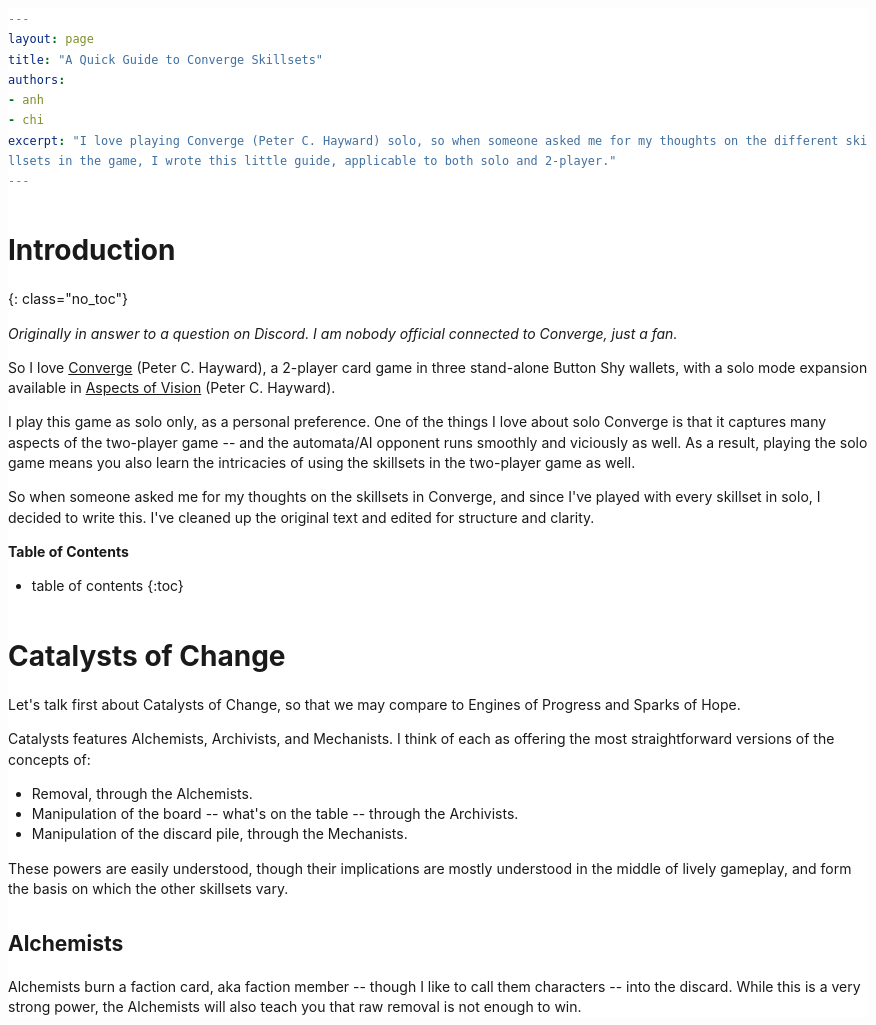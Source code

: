 ```yaml
---
layout: page
title: "A Quick Guide to Converge Skillsets"
authors: 
- anh
- chi
excerpt: "I love playing Converge (Peter C. Hayward) solo, so when someone asked me for my thoughts on the different skillsets in the game, I wrote this little guide, applicable to both solo and 2-player."
---
```


# Introduction
{: class="no_toc"}

*Originally in answer to a question on Discord. I am nobody official connected to Converge, just a fan.*

So I love [Converge](https://buttonshygames.com/search?q=converge) (Peter C. Hayward), a 2-player card game in three stand-alone Button Shy wallets, with a solo mode expansion available in [Aspects of Vision](https://buttonshygames.com/search?q=aspects+of+vision+solo) (Peter C. Hayward).

I play this game as solo only, as a personal preference. One of the things I love about solo Converge is that it captures many aspects of the two-player game -- and the automata/AI opponent runs smoothly and viciously as well. As a result, playing the solo game means you also learn the intricacies of using the skillsets in the two-player game as well.

So when someone asked me for my thoughts on the skillsets in Converge, and since I've played with every skillset in solo, I decided to write this. I've cleaned up the original text and edited for structure and clarity.

**Table of Contents**
* table of contents
{:toc}

# Catalysts of Change

Let's talk first about Catalysts of Change, so that we may compare to Engines of Progress and Sparks of Hope.

Catalysts features Alchemists, Archivists, and Mechanists. I think of each as offering the most straightforward versions of the concepts of:

* Removal, through the Alchemists.
* Manipulation of the board -- what's on the table -- through the Archivists.
* Manipulation of the discard pile, through the Mechanists.

These powers are easily understood, though their implications are mostly understood in the middle of lively gameplay, and form the basis on which the other skillsets vary.

## Alchemists
Alchemists burn a faction card, aka faction member -- though I like to call them characters -- into the discard. While this is a very strong power, the Alchemists will also teach you that raw removal is not enough to win.
